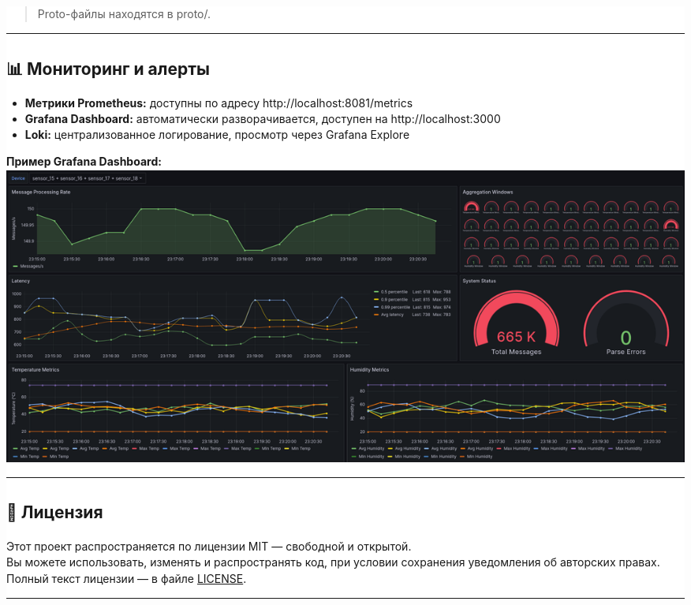 > Proto-файлы находятся в proto/.

---

## 📊 Мониторинг и алерты

- **Метрики Prometheus:** доступны по адресу http://localhost:8081/metrics
- **Grafana Dashboard:** автоматически разворачивается, доступен на http://localhost:3000
- **Loki:** централизованное логирование, просмотр через Grafana Explore

**Пример Grafana Dashboard:** ![Скриншот интерфейса](Grafan_Dashboard.png)

---
## 📜 Лицензия

Этот проект распространяется по лицензии MIT — свободной и открытой.  
Вы можете использовать, изменять и распространять код, при условии сохранения уведомления об авторских правах.  
Полный текст лицензии — в файле [LICENSE](LICENSE).

---
